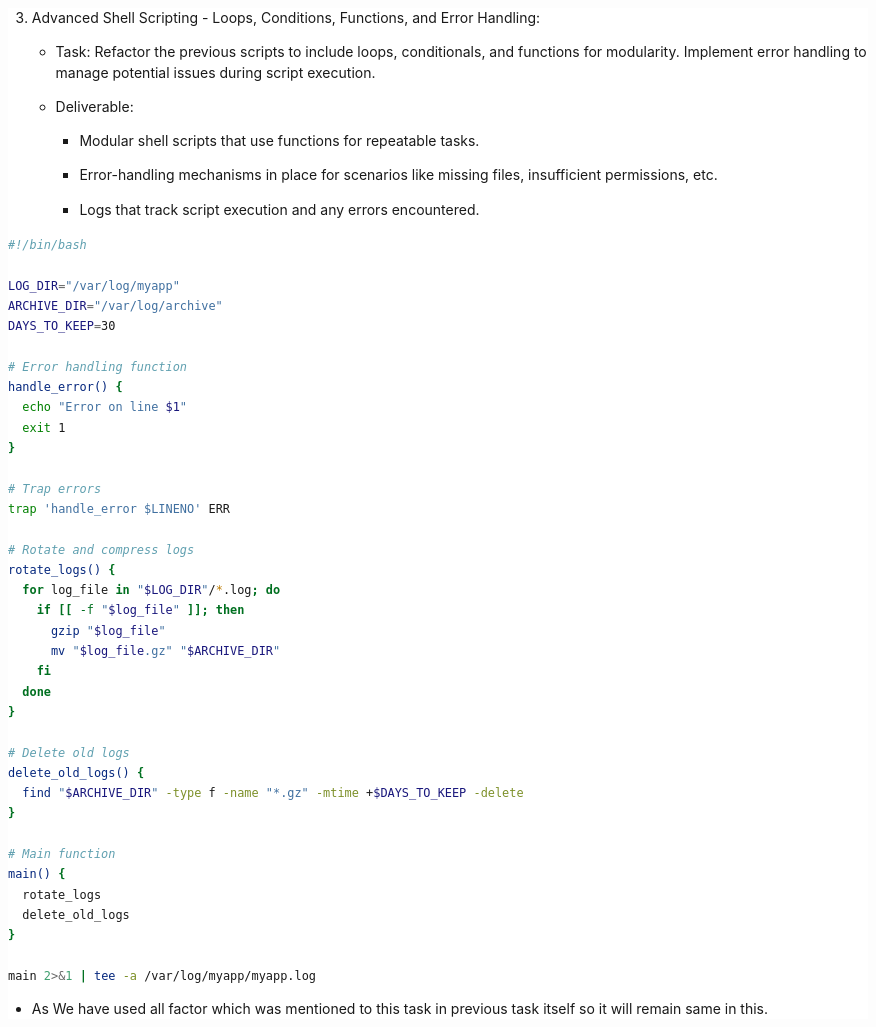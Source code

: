 3. Advanced Shell Scripting - Loops, Conditions, Functions, and Error Handling:

    + Task: Refactor the previous scripts to include loops, conditionals, and functions for modularity. Implement error handling to manage potential issues during script execution.
    
    + Deliverable:
        
        + Modular shell scripts that use functions for repeatable tasks.
        
        + Error-handling mechanisms in place for scenarios like missing files, insufficient permissions, etc.
        
        + Logs that track script execution and any errors encountered.

```sh
#!/bin/bash

LOG_DIR="/var/log/myapp"
ARCHIVE_DIR="/var/log/archive"
DAYS_TO_KEEP=30

# Error handling function
handle_error() {
  echo "Error on line $1"
  exit 1
}

# Trap errors
trap 'handle_error $LINENO' ERR

# Rotate and compress logs
rotate_logs() {
  for log_file in "$LOG_DIR"/*.log; do
    if [[ -f "$log_file" ]]; then
      gzip "$log_file"
      mv "$log_file.gz" "$ARCHIVE_DIR"
    fi
  done
}

# Delete old logs
delete_old_logs() {
  find "$ARCHIVE_DIR" -type f -name "*.gz" -mtime +$DAYS_TO_KEEP -delete
}

# Main function
main() {
  rotate_logs
  delete_old_logs
}

main 2>&1 | tee -a /var/log/myapp/myapp.log
```

+ As We have used all factor which was mentioned to this task in previous task itself so it will remain same in this.
